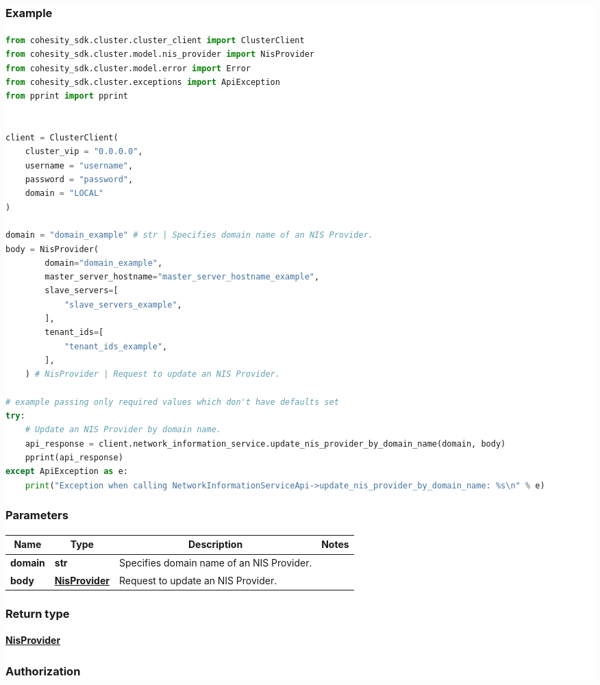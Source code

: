 ### Example

```python
from cohesity_sdk.cluster.cluster_client import ClusterClient
from cohesity_sdk.cluster.model.nis_provider import NisProvider
from cohesity_sdk.cluster.model.error import Error
from cohesity_sdk.cluster.exceptions import ApiException
from pprint import pprint


client = ClusterClient(
	cluster_vip = "0.0.0.0",
	username = "username",
	password = "password",
	domain = "LOCAL"
)

domain = "domain_example" # str | Specifies domain name of an NIS Provider.
body = NisProvider(
        domain="domain_example",
        master_server_hostname="master_server_hostname_example",
        slave_servers=[
            "slave_servers_example",
        ],
        tenant_ids=[
            "tenant_ids_example",
        ],
    ) # NisProvider | Request to update an NIS Provider.

# example passing only required values which don't have defaults set
try:
	# Update an NIS Provider by domain name.
	api_response = client.network_information_service.update_nis_provider_by_domain_name(domain, body)
	pprint(api_response)
except ApiException as e:
	print("Exception when calling NetworkInformationServiceApi->update_nis_provider_by_domain_name: %s\n" % e)
```


### Parameters

Name | Type | Description  | Notes
------------- | ------------- | ------------- | -------------
 **domain** | **str**| Specifies domain name of an NIS Provider. |
 **body** | [**NisProvider**](NisProvider.md)| Request to update an NIS Provider. |

### Return type

[**NisProvider**](NisProvider.md)

### Authorization
